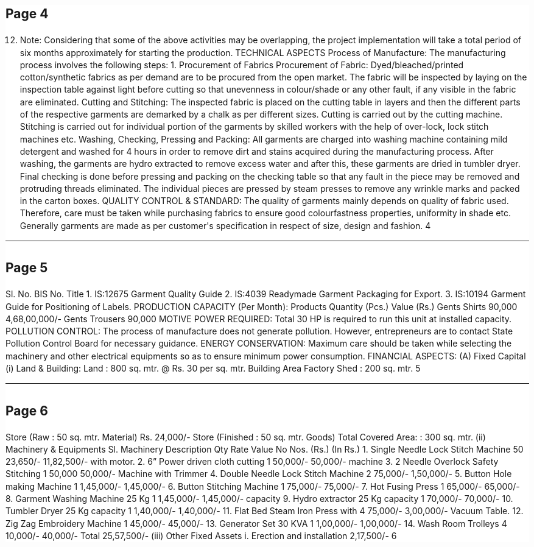 
## Page 4

12. Note: Considering that some of the above activities may be overlapping, the project implementation will take a total period of six months approximately for starting the production. TECHNICAL ASPECTS Process of Manufacture: The manufacturing process involves the following steps: 1. Procurement of Fabrics Procurement of Fabric: Dyed/bleached/printed cotton/synthetic fabrics as per demand are to be procured from the open market. The fabric will be inspected by laying on the inspection table against light before cutting so that unevenness in colour/shade or any other fault, if any visible in the fabric are eliminated. Cutting and Stitching: The inspected fabric is placed on the cutting table in layers and then the different parts of the respective garments are demarked by a chalk as per different sizes. Cutting is carried out by the cutting machine. Stitching is carried out for individual portion of the garments by skilled workers with the help of over-lock, lock stitch machines etc. Washing, Checking, Pressing and Packing: All garments are charged into washing machine containing mild detergent and washed for 4 hours in order to remove dirt and stains acquired during the manufacturing process. After washing, the garments are hydro extracted to remove excess water and after this, these garments are dried in tumbler dryer. Final checking is done before pressing and packing on the checking table so that any fault in the piece may be removed and protruding threads eliminated. The individual pieces are pressed by steam presses to remove any wrinkle marks and packed in the carton boxes. QUALITY CONTROL & STANDARD: The quality of garments mainly depends on quality of fabric used. Therefore, care must be taken while purchasing fabrics to ensure good colourfastness properties, uniformity in shade etc. Generally garments are made as per customer's specification in respect of size, design and fashion. 4

---

## Page 5

Sl. No. BIS No. Title 1. IS:12675 Garment Quality Guide 2. IS:4039 Readymade Garment Packaging for Export. 3. IS:10194 Garment Guide for Positioning of Labels. PRODUCTION CAPACITY (Per Month): Products Quantity (Pcs.) Value (Rs.) Gents Shirts 90,000 4,68,00,000/- Gents Trousers 90,000 MOTIVE POWER REQUIRED: Total 30 HP is required to run this unit at installed capacity. POLLUTION CONTROL: The process of manufacture does not generate pollution. However, entrepreneurs are to contact State Pollution Control Board for necessary guidance. ENERGY CONSERVATION: Maximum care should be taken while selecting the machinery and other electrical equipments so as to ensure minimum power consumption. FINANCIAL ASPECTS: (A) Fixed Capital (i) Land & Building: Land : 800 sq. mtr. @ Rs. 30 per sq. mtr. Building Area Factory Shed : 200 sq. mtr. 5

---

## Page 6

Store (Raw : 50 sq. mtr. Material) Rs. 24,000/- Store (Finished : 50 sq. mtr. Goods) Total Covered Area: : 300 sq. mtr. (ii) Machinery & Equipments Sl. Machinery Description Qty Rate Value No Nos. (Rs.) (In Rs.) 1. Single Needle Lock Stitch Machine 50 23,650/- 11,82,500/- with motor. 2. 6” Power driven cloth cutting 1 50,000/- 50,000/- machine 3. 2 Needle Overlock Safety Stitching 1 50,000 50,000/- Machine with Trimmer 4. Double Needle Lock Stitch Machine 2 75,000/- 1,50,000/- 5. Button Hole making Machine 1 1,45,000/- 1,45,000/- 6. Button Stitching Machine 1 75,000/- 75,000/- 7. Hot Fusing Press 1 65,000/- 65,000/- 8. Garment Washing Machine 25 Kg 1 1,45,000/- 1,45,000/- capacity 9. Hydro extractor 25 Kg capacity 1 70,000/- 70,000/- 10. Tumbler Dryer 25 Kg capacity 1 1,40,000/- 1,40,000/- 11. Flat Bed Steam Iron Press with 4 75,000/- 3,00,000/- Vacuum Table. 12. Zig Zag Embroidery Machine 1 45,000/- 45,000/- 13. Generator Set 30 KVA 1 1,00,000/- 1,00,000/- 14. Wash Room Trolleys 4 10,000/- 40,000/- Total 25,57,500/- (iii) Other Fixed Assets i. Erection and installation 2,17,500/- 6
